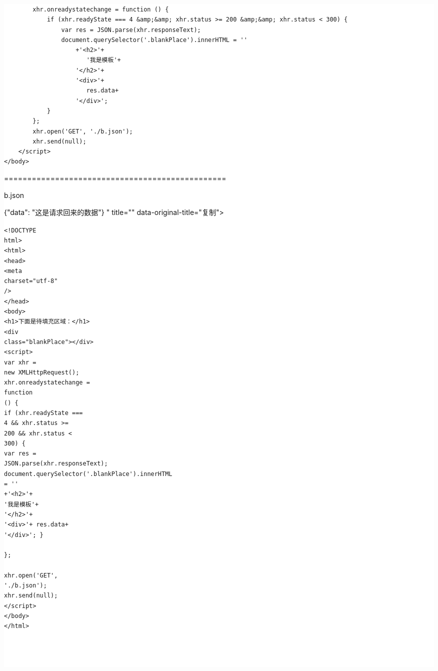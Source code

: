             xhr.onreadystatechange = function () {
                if (xhr.readyState === 4 &amp;&amp; xhr.status >= 200 &amp;&amp; xhr.status < 300) {
                    var res = JSON.parse(xhr.responseText);
                    document.querySelector('.blankPlace').innerHTML = ''
                        +'<h2>'+
                           '我是模板'+
                        '</h2>'+
                        '<div>'+
                           res.data+
                        '</div>';
                }   
            };  
            xhr.open('GET', './b.json');
            xhr.send(null);
        </script>
    </body>
</html>

================================================

b.json

{&quot;data&quot;: &quot;这是请求回来的数据&quot;}
" title="" data-original-title="复制"></span>
      <span type="button" class="saveToNote code-tool" data-toggle="tooltip" data-placement="top" title="" data-original-title="放进笔记"></span>
      </div>
      </div><pre class="hljs xml"><code><span class="hljs-meta">&lt;!DOCTYPE html&gt;</span>
<span class="hljs-tag">&lt;<span class="hljs-name">html</span>&gt;</span>
    <span class="hljs-tag">&lt;<span class="hljs-name">head</span>&gt;</span>
        <span class="hljs-tag">&lt;<span class="hljs-name">meta</span> <span class="hljs-attr">charset</span>=<span class="hljs-string">"utf-8"</span> /&gt;</span>
    <span class="hljs-tag">&lt;/<span class="hljs-name">head</span>&gt;</span>
    <span class="hljs-tag">&lt;<span class="hljs-name">body</span>&gt;</span>
        <span class="hljs-tag">&lt;<span class="hljs-name">h1</span>&gt;</span>下面是待填充区域：<span class="hljs-tag">&lt;/<span class="hljs-name">h1</span>&gt;</span>
        <span class="hljs-tag">&lt;<span class="hljs-name">div</span> <span class="hljs-attr">class</span>=<span class="hljs-string">"blankPlace"</span>&gt;</span><span class="hljs-tag">&lt;/<span class="hljs-name">div</span>&gt;</span>
        <span class="hljs-tag">&lt;<span class="hljs-name">script</span>&gt;</span><span class="javascript">
            <span class="hljs-keyword">var</span> xhr = <span class="hljs-keyword">new</span> XMLHttpRequest();
            xhr.onreadystatechange = <span class="hljs-function"><span class="hljs-keyword">function</span> (<span class="hljs-params"></span>) </span>{
                <span class="hljs-keyword">if</span> (xhr.readyState === <span class="hljs-number">4</span> &amp;&amp; xhr.status &gt;= <span class="hljs-number">200</span> &amp;&amp; xhr.status &lt; <span class="hljs-number">300</span>) {
                    <span class="hljs-keyword">var</span> res = <span class="hljs-built_in">JSON</span>.parse(xhr.responseText);
                    <span class="hljs-built_in">document</span>.querySelector(<span class="hljs-string">'.blankPlace'</span>).innerHTML = <span class="hljs-string">''</span>
                        +<span class="hljs-string">'&lt;h2&gt;'</span>+
                           <span class="hljs-string">'我是模板'</span>+
                        <span class="hljs-string">'&lt;/h2&gt;'</span>+
                        <span class="hljs-string">'&lt;div&gt;'</span>+
                           res.data+
                        <span class="hljs-string">'&lt;/div&gt;'</span>;
                }   
            };  
            xhr.open(<span class="hljs-string">'GET'</span>, <span class="hljs-string">'./b.json'</span>);
            xhr.send(<span class="hljs-literal">null</span>);
        </span><span class="hljs-tag">&lt;/<span class="hljs-name">script</span>&gt;</span>
    <span class="hljs-tag">&lt;/<span class="hljs-name">body</span>&gt;</span>
<span class="hljs-tag">&lt;/<span class="hljs-name">html</span>&gt;</span>
